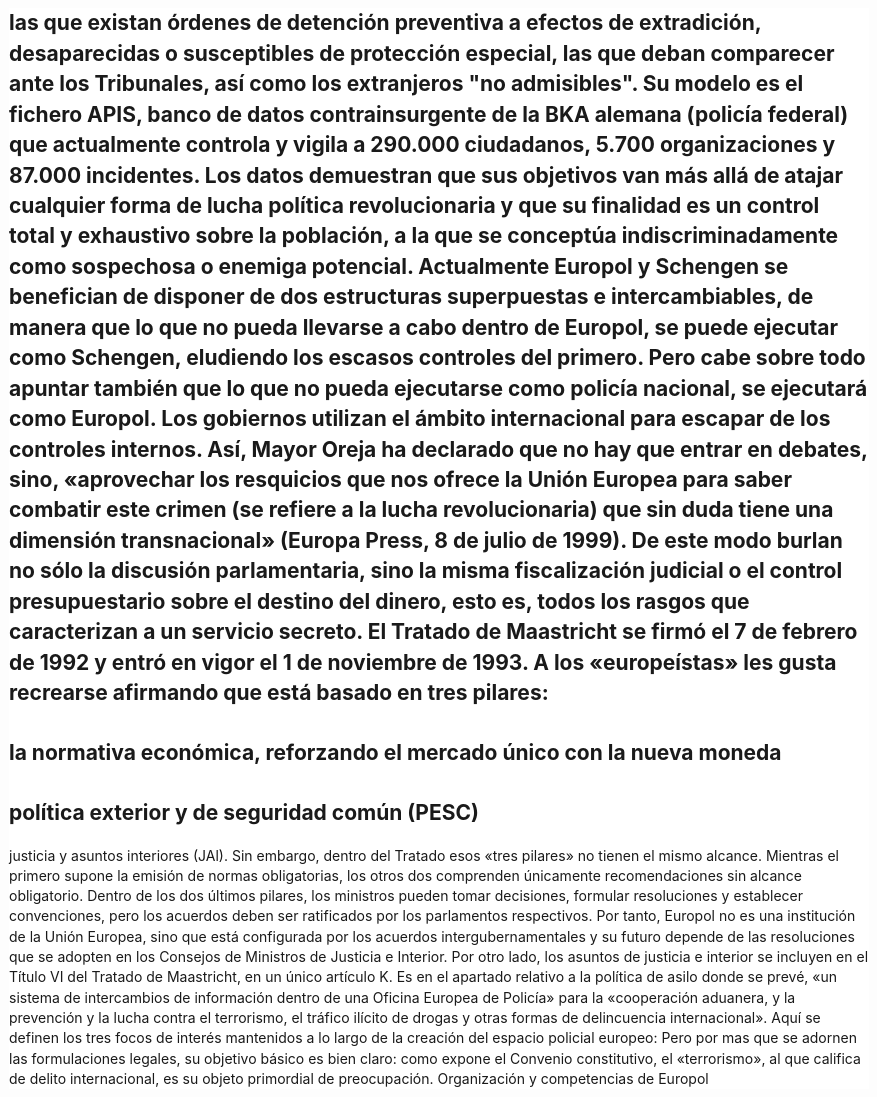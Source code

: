 las que existan órdenes de detención preventiva a efectos de extradición,
desaparecidas o susceptibles de protección especial, las que deban
comparecer ante los Tribunales, así como los extranjeros "no admisibles".
Su modelo es el fichero APIS, banco de datos contrainsurgente de la
BKA
alemana (policía federal) que actualmente controla y vigila a 290.000
ciudadanos, 5.700 organizaciones y 87.000 incidentes. Los datos demuestran
que sus objetivos van más allá de atajar cualquier forma de lucha política
revolucionaria y que su finalidad es un control total y exhaustivo sobre la
población, a la que se conceptúa indiscriminadamente como sospechosa o
enemiga potencial.
Actualmente Europol y Schengen se benefician de disponer de dos estructuras
superpuestas e intercambiables, de manera que lo que no pueda llevarse a
cabo dentro de Europol, se puede ejecutar como Schengen, eludiendo los
escasos controles del primero. Pero cabe sobre todo apuntar también que lo
que no pueda ejecutarse como policía nacional, se ejecutará como Europol.
Los gobiernos utilizan el ámbito internacional para escapar de los controles
internos.
Así, Mayor Oreja ha declarado que no hay que entrar en debates, sino,
«aprovechar
los resquicios que nos ofrece la Unión Europea para saber combatir este
crimen (se refiere a la lucha revolucionaria) que sin duda tiene una
dimensión transnacional»
(Europa Press, 8 de julio de 1999).
De este modo
burlan no sólo la discusión parlamentaria, sino la misma fiscalización
judicial o el control presupuestario sobre el destino del dinero, esto es,
todos los rasgos que caracterizan a un servicio secreto.
El Tratado de Maastricht se firmó el 7 de febrero de 1992 y entró en vigor
el 1 de noviembre de 1993.
A los «europeístas» les gusta recrearse afirmando
que está basado en tres pilares:
-
la normativa económica, reforzando el mercado único con la nueva moneda
-
política exterior y de seguridad común (PESC)
-
justicia y asuntos interiores (JAl).
Sin embargo, dentro del Tratado esos «tres pilares» no tienen el mismo
alcance.
Mientras el primero supone la emisión de normas obligatorias, los
otros dos comprenden únicamente recomendaciones sin alcance obligatorio.
Dentro de los dos últimos pilares, los ministros pueden tomar decisiones,
formular resoluciones y establecer convenciones, pero los acuerdos deben ser
ratificados por los parlamentos respectivos.
Por tanto, Europol no es una institución de la Unión Europea, sino que está
configurada por los acuerdos intergubernamentales y su futuro depende de las
resoluciones que se adopten en los Consejos de Ministros de Justicia e
Interior.
Por otro lado, los asuntos de justicia e interior se incluyen en el Título VI del Tratado de Maastricht, en un único artículo K.
Es en el apartado
relativo a la política de asilo donde se prevé,
«un sistema de intercambios
de información dentro de una Oficina Europea de Policía» para la «cooperación
aduanera, y la prevención y la lucha contra el terrorismo, el tráfico
ilícito de drogas y otras formas de delincuencia internacional».
Aquí se
definen los tres focos de interés mantenidos a lo largo de la creación del
espacio policial europeo:
Pero por mas que se adornen las formulaciones legales, su objetivo básico es
bien claro: como expone el Convenio constitutivo, el «terrorismo», al que
califica de delito internacional, es su objeto primordial de preocupación.
Organización y competencias de Europol